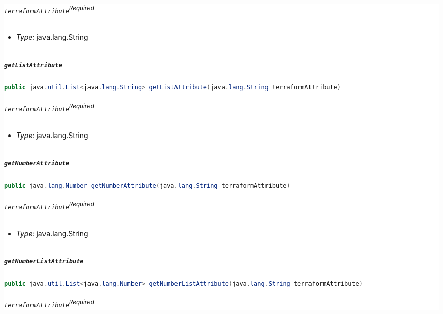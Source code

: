 ###### `terraformAttribute`<sup>Required</sup> <a name="terraformAttribute" id="rhizo-co-terraform-provider-oci.dataOciOsmanagementManagedInstances.DataOciOsmanagementManagedInstances.getBooleanMapAttribute.parameter.terraformAttribute"></a>

- *Type:* java.lang.String

---

##### `getListAttribute` <a name="getListAttribute" id="rhizo-co-terraform-provider-oci.dataOciOsmanagementManagedInstances.DataOciOsmanagementManagedInstances.getListAttribute"></a>

```java
public java.util.List<java.lang.String> getListAttribute(java.lang.String terraformAttribute)
```

###### `terraformAttribute`<sup>Required</sup> <a name="terraformAttribute" id="rhizo-co-terraform-provider-oci.dataOciOsmanagementManagedInstances.DataOciOsmanagementManagedInstances.getListAttribute.parameter.terraformAttribute"></a>

- *Type:* java.lang.String

---

##### `getNumberAttribute` <a name="getNumberAttribute" id="rhizo-co-terraform-provider-oci.dataOciOsmanagementManagedInstances.DataOciOsmanagementManagedInstances.getNumberAttribute"></a>

```java
public java.lang.Number getNumberAttribute(java.lang.String terraformAttribute)
```

###### `terraformAttribute`<sup>Required</sup> <a name="terraformAttribute" id="rhizo-co-terraform-provider-oci.dataOciOsmanagementManagedInstances.DataOciOsmanagementManagedInstances.getNumberAttribute.parameter.terraformAttribute"></a>

- *Type:* java.lang.String

---

##### `getNumberListAttribute` <a name="getNumberListAttribute" id="rhizo-co-terraform-provider-oci.dataOciOsmanagementManagedInstances.DataOciOsmanagementManagedInstances.getNumberListAttribute"></a>

```java
public java.util.List<java.lang.Number> getNumberListAttribute(java.lang.String terraformAttribute)
```

###### `terraformAttribute`<sup>Required</sup> <a name="terraformAttribute" id="rhizo-co-terraform-provider-oci.dataOciOsmanagementManagedInstances.DataOciOsmanagementManagedInstances.getNumberListAttribute.parameter.terraformAttribute"></a>
